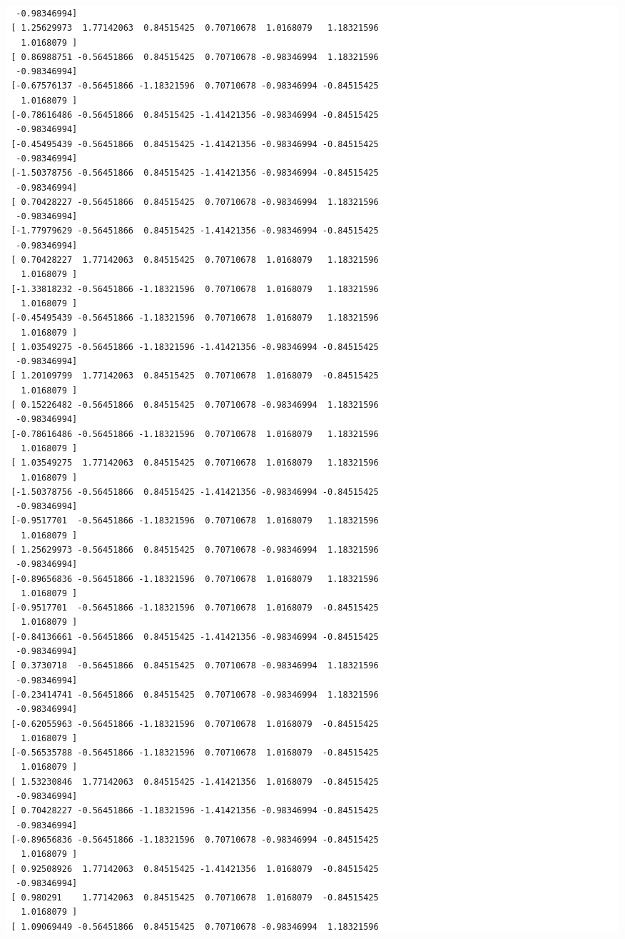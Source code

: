       -0.98346994]
     [ 1.25629973  1.77142063  0.84515425  0.70710678  1.0168079   1.18321596
       1.0168079 ]
     [ 0.86988751 -0.56451866  0.84515425  0.70710678 -0.98346994  1.18321596
      -0.98346994]
     [-0.67576137 -0.56451866 -1.18321596  0.70710678 -0.98346994 -0.84515425
       1.0168079 ]
     [-0.78616486 -0.56451866  0.84515425 -1.41421356 -0.98346994 -0.84515425
      -0.98346994]
     [-0.45495439 -0.56451866  0.84515425 -1.41421356 -0.98346994 -0.84515425
      -0.98346994]
     [-1.50378756 -0.56451866  0.84515425 -1.41421356 -0.98346994 -0.84515425
      -0.98346994]
     [ 0.70428227 -0.56451866  0.84515425  0.70710678 -0.98346994  1.18321596
      -0.98346994]
     [-1.77979629 -0.56451866  0.84515425 -1.41421356 -0.98346994 -0.84515425
      -0.98346994]
     [ 0.70428227  1.77142063  0.84515425  0.70710678  1.0168079   1.18321596
       1.0168079 ]
     [-1.33818232 -0.56451866 -1.18321596  0.70710678  1.0168079   1.18321596
       1.0168079 ]
     [-0.45495439 -0.56451866 -1.18321596  0.70710678  1.0168079   1.18321596
       1.0168079 ]
     [ 1.03549275 -0.56451866 -1.18321596 -1.41421356 -0.98346994 -0.84515425
      -0.98346994]
     [ 1.20109799  1.77142063  0.84515425  0.70710678  1.0168079  -0.84515425
       1.0168079 ]
     [ 0.15226482 -0.56451866  0.84515425  0.70710678 -0.98346994  1.18321596
      -0.98346994]
     [-0.78616486 -0.56451866 -1.18321596  0.70710678  1.0168079   1.18321596
       1.0168079 ]
     [ 1.03549275  1.77142063  0.84515425  0.70710678  1.0168079   1.18321596
       1.0168079 ]
     [-1.50378756 -0.56451866  0.84515425 -1.41421356 -0.98346994 -0.84515425
      -0.98346994]
     [-0.9517701  -0.56451866 -1.18321596  0.70710678  1.0168079   1.18321596
       1.0168079 ]
     [ 1.25629973 -0.56451866  0.84515425  0.70710678 -0.98346994  1.18321596
      -0.98346994]
     [-0.89656836 -0.56451866 -1.18321596  0.70710678  1.0168079   1.18321596
       1.0168079 ]
     [-0.9517701  -0.56451866 -1.18321596  0.70710678  1.0168079  -0.84515425
       1.0168079 ]
     [-0.84136661 -0.56451866  0.84515425 -1.41421356 -0.98346994 -0.84515425
      -0.98346994]
     [ 0.3730718  -0.56451866  0.84515425  0.70710678 -0.98346994  1.18321596
      -0.98346994]
     [-0.23414741 -0.56451866  0.84515425  0.70710678 -0.98346994  1.18321596
      -0.98346994]
     [-0.62055963 -0.56451866 -1.18321596  0.70710678  1.0168079  -0.84515425
       1.0168079 ]
     [-0.56535788 -0.56451866 -1.18321596  0.70710678  1.0168079  -0.84515425
       1.0168079 ]
     [ 1.53230846  1.77142063  0.84515425 -1.41421356  1.0168079  -0.84515425
      -0.98346994]
     [ 0.70428227 -0.56451866 -1.18321596 -1.41421356 -0.98346994 -0.84515425
      -0.98346994]
     [-0.89656836 -0.56451866 -1.18321596  0.70710678 -0.98346994 -0.84515425
       1.0168079 ]
     [ 0.92508926  1.77142063  0.84515425 -1.41421356  1.0168079  -0.84515425
      -0.98346994]
     [ 0.980291    1.77142063  0.84515425  0.70710678  1.0168079  -0.84515425
       1.0168079 ]
     [ 1.09069449 -0.56451866  0.84515425  0.70710678 -0.98346994  1.18321596